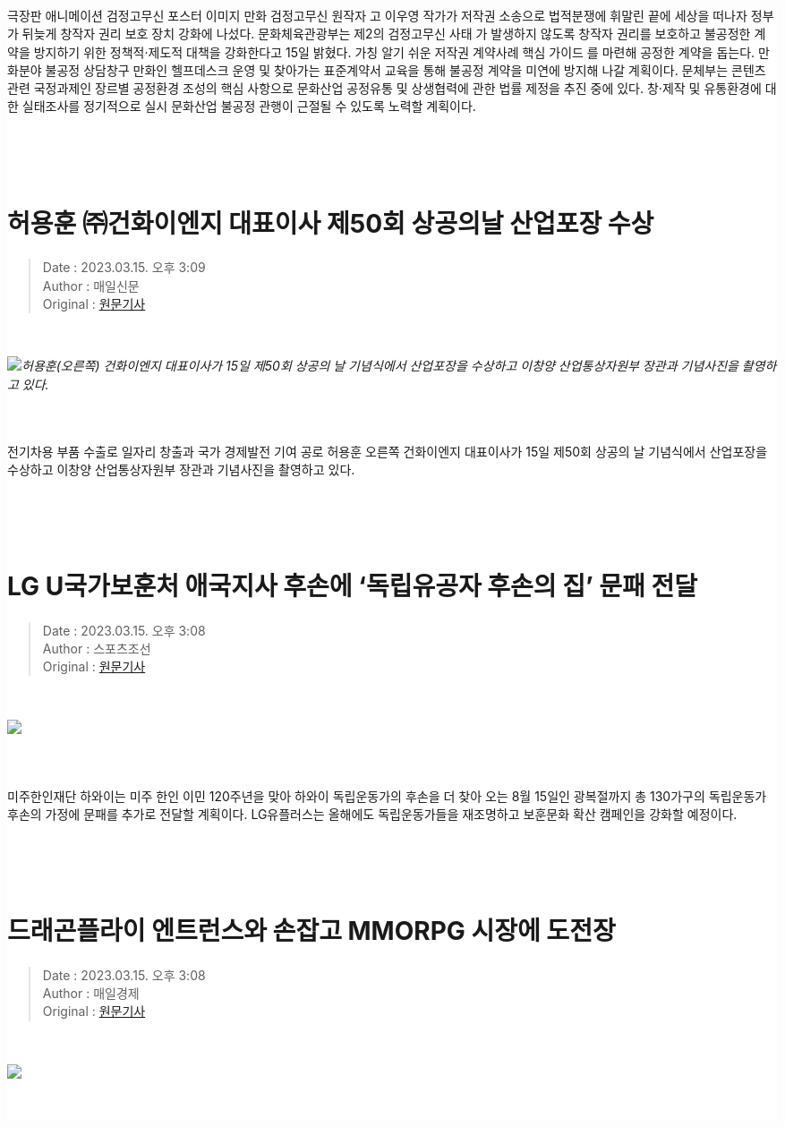 극장판 애니메이션 검정고무신 포스터 이미지 만화 검정고무신 원작자 고 이우영 작가가 저작권 소송으로 법적분쟁에 휘말린 끝에 세상을 떠나자 정부가 뒤늦게 창작자 권리 보호 장치 강화에 나섰다.
문화체육관광부는 제2의 검정고무신 사태 가 발생하지 않도록 창작자 권리를 보호하고 불공정한 계약을 방지하기 위한 정책적·제도적 대책을 강화한다고 15일 밝혔다.
가칭 알기 쉬운 저작권 계약사례 핵심 가이드 를 마련해 공정한 계약을 돕는다.
만화분야 불공정 상담창구 만화인 헬프데스크 운영 및 찾아가는 표준계약서 교육을 통해 불공정 계약을 미연에 방지해 나갈 계획이다.
문체부는 콘텐츠 관련 국정과제인 장르별 공정환경 조성의 핵심 사항으로 문화산업 공정유통 및 상생협력에 관한 법률 제정을 추진 중에 있다.
창·제작 및 유통환경에 대한 실태조사를 정기적으로 실시 문화산업 불공정 관행이 근절될 수 있도록 노력할 계획이다.  
<br/><br/><br/>  

  
# 허용훈 ㈜건화이엔지 대표이사 제50회 상공의날 산업포장 수상  
  
> Date : 2023.03.15. 오후 3:09  
> Author : 매일신문  
> Original : [원문기사](https://n.news.naver.com/mnews/article/088/0000803615?sid=105)  
<br/>  
  
<img src="https://imgnews.pstatic.net/image/088/2023/03/15/0000803615_001_20230315150901148.jpg?type=w647" id="img1"></img><em class="img_desc">허용훈(오른쪽) 건화이엔지 대표이사가 15일 제50회 상공의 날 기념식에서 산업포장을 수상하고 이창양 산업통상자원부 장관과 기념사진을 촬영하고 있다.</em>  
<br/><br/>  
  
전기차용 부품 수출로 일자리 창출과 국가 경제발전 기여 공로 허용훈 오른쪽 건화이엔지 대표이사가 15일 제50회 상공의 날 기념식에서 산업포장을 수상하고 이창양 산업통상자원부 장관과 기념사진을 촬영하고 있다.  
<br/><br/><br/>  

  
# LG U국가보훈처 애국지사 후손에 ‘독립유공자 후손의 집’ 문패 전달  
  
> Date : 2023.03.15. 오후 3:08  
> Author : 스포츠조선  
> Original : [원문기사](https://n.news.naver.com/mnews/article/076/0003982607?sid=105)  
<br/>  
  
<img src="https://imgnews.pstatic.net/image/076/2023/03/15/2023031501001234600145471_20230315150805794.jpg?type=w647" id="img1"></img>  
<br/><br/>  
  
미주한인재단 하와이는 미주 한인 이민 120주년을 맞아 하와이 독립운동가의 후손을 더 찾아 오는 8월 15일인 광복절까지 총 130가구의 독립운동가 후손의 가정에 문패를 추가로 전달할 계획이다.
LG유플러스는 올해에도 독립운동가들을 재조명하고 보훈문화 확산 캠페인을 강화할 예정이다.  
<br/><br/><br/>  

  
# 드래곤플라이 엔트런스와 손잡고 MMORPG 시장에 도전장  
  
> Date : 2023.03.15. 오후 3:08  
> Author : 매일경제  
> Original : [원문기사](https://n.news.naver.com/mnews/article/009/0005101846?sid=105)  
<br/>  
  
<img src="https://imgnews.pstatic.net/image/009/2023/03/15/0005101846_001_20230315150801015.png?type=w647" id="img1"></img>  
<br/><br/>  
  